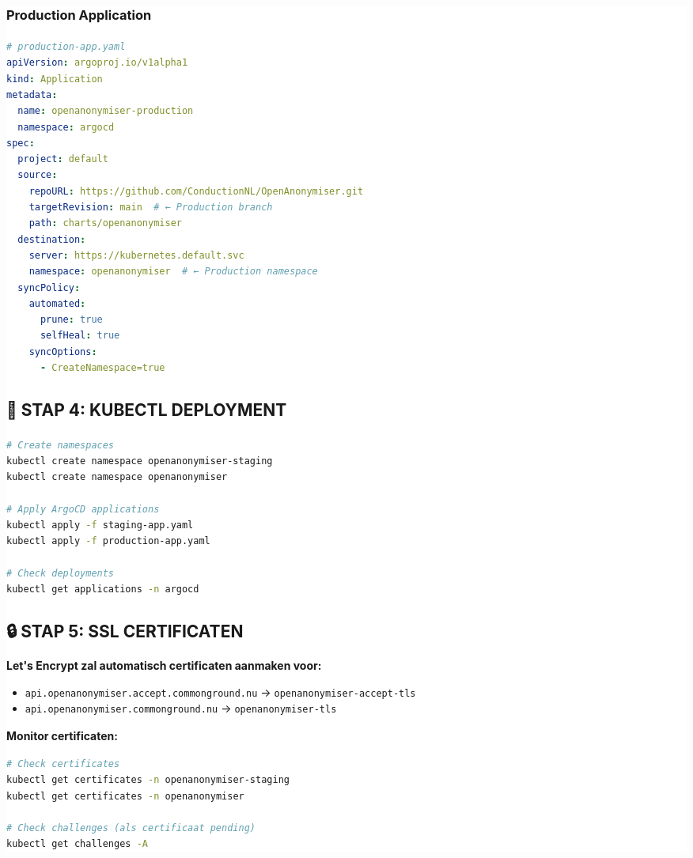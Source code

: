 ### Production Application

```yaml
# production-app.yaml
apiVersion: argoproj.io/v1alpha1
kind: Application
metadata:
  name: openanonymiser-production
  namespace: argocd
spec:
  project: default
  source:
    repoURL: https://github.com/ConductionNL/OpenAnonymiser.git
    targetRevision: main  # ← Production branch
    path: charts/openanonymiser
  destination:
    server: https://kubernetes.default.svc
    namespace: openanonymiser  # ← Production namespace
  syncPolicy:
    automated:
      prune: true
      selfHeal: true
    syncOptions:
      - CreateNamespace=true
```

## 🎯 STAP 4: KUBECTL DEPLOYMENT

```bash
# Create namespaces
kubectl create namespace openanonymiser-staging
kubectl create namespace openanonymiser

# Apply ArgoCD applications
kubectl apply -f staging-app.yaml
kubectl apply -f production-app.yaml

# Check deployments
kubectl get applications -n argocd
```

## 🔒 STAP 5: SSL CERTIFICATEN

**Let's Encrypt zal automatisch certificaten aanmaken voor:**
- `api.openanonymiser.accept.commonground.nu` → `openanonymiser-accept-tls`
- `api.openanonymiser.commonground.nu` → `openanonymiser-tls`

**Monitor certificaten:**
```bash
# Check certificates
kubectl get certificates -n openanonymiser-staging
kubectl get certificates -n openanonymiser

# Check challenges (als certificaat pending)
kubectl get challenges -A
```
